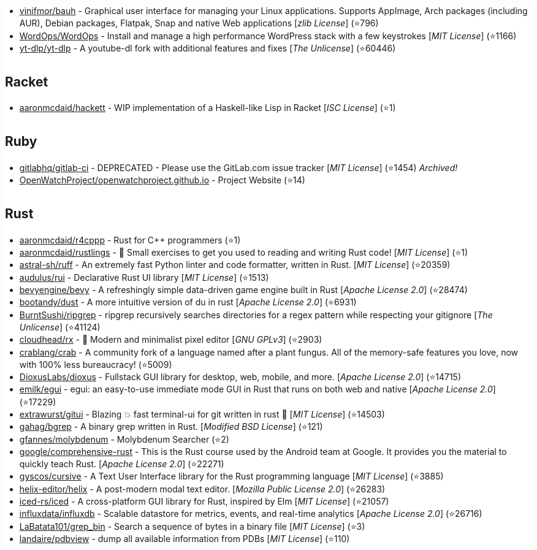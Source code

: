   - [vinifmor/bauh](https://github.com/vinifmor/bauh) - Graphical user interface for managing your Linux applications. Supports AppImage, Arch packages (including AUR), Debian packages, Flatpak, Snap and native Web applications \[*zlib License*\] (⭐️796)
  - [WordOps/WordOps](https://github.com/WordOps/WordOps) - Install and manage a high performance WordPress stack with a few keystrokes \[*MIT License*\] (⭐️1166)
  - [yt-dlp/yt-dlp](https://github.com/yt-dlp/yt-dlp) - A youtube-dl fork with additional features and fixes \[*The Unlicense*\] (⭐️60446)

## Racket

  - [aaronmcdaid/hackett](https://github.com/aaronmcdaid/hackett) - WIP implementation of a Haskell-like Lisp in Racket \[*ISC License*\] (⭐️1)

## Ruby

  - [gitlabhq/gitlab-ci](https://github.com/gitlabhq/gitlab-ci) - DEPRECATED - Please use the GitLab.com issue tracker \[*MIT License*\] (⭐️1454) *Archived!*
  - [OpenWatchProject/openwatchproject.github.io](https://github.com/OpenWatchProject/openwatchproject.github.io) - Project Website (⭐️14)

## Rust

  - [aaronmcdaid/r4cppp](https://github.com/aaronmcdaid/r4cppp) - Rust for C++ programmers (⭐️1)
  - [aaronmcdaid/rustlings](https://github.com/aaronmcdaid/rustlings) - :crab: Small exercises to get you used to reading and writing Rust code! \[*MIT License*\] (⭐️1)
  - [astral-sh/ruff](https://github.com/astral-sh/ruff) - An extremely fast Python linter and code formatter, written in Rust. \[*MIT License*\] (⭐️20359)
  - [audulus/rui](https://github.com/audulus/rui) - Declarative Rust UI library \[*MIT License*\] (⭐️1513)
  - [bevyengine/bevy](https://github.com/bevyengine/bevy) - A refreshingly simple data-driven game engine built in Rust \[*Apache License 2.0*\] (⭐️28474)
  - [bootandy/dust](https://github.com/bootandy/dust) - A more intuitive version of du in rust \[*Apache License 2.0*\] (⭐️6931)
  - [BurntSushi/ripgrep](https://github.com/BurntSushi/ripgrep) - ripgrep recursively searches directories for a regex pattern while respecting your gitignore \[*The Unlicense*\] (⭐️41124)
  - [cloudhead/rx](https://github.com/cloudhead/rx) - 👾 Modern and minimalist pixel editor \[*GNU GPLv3*\] (⭐️2903)
  - [crablang/crab](https://github.com/crablang/crab) - A community fork of a language named after a plant fungus. All of the memory-safe features you love, now with 100% less bureaucracy!  (⭐️5009)
  - [DioxusLabs/dioxus](https://github.com/DioxusLabs/dioxus) - Fullstack GUI library for desktop, web, mobile, and more. \[*Apache License 2.0*\] (⭐️14715)
  - [emilk/egui](https://github.com/emilk/egui) - egui: an easy-to-use immediate mode GUI in Rust that runs on both web and native \[*Apache License 2.0*\] (⭐️17229)
  - [extrawurst/gitui](https://github.com/extrawurst/gitui) - Blazing 💥 fast terminal-ui for git written in rust 🦀 \[*MIT License*\] (⭐️14503)
  - [gahag/bgrep](https://github.com/gahag/bgrep) - A binary grep written in Rust. \[*Modified BSD License*\] (⭐️121)
  - [gfannes/molybdenum](https://github.com/gfannes/molybdenum) - Molybdenum Searcher (⭐️2)
  - [google/comprehensive-rust](https://github.com/google/comprehensive-rust) - This is the Rust course used by the Android team at Google. It provides you the material to quickly teach Rust. \[*Apache License 2.0*\] (⭐️22271)
  - [gyscos/cursive](https://github.com/gyscos/cursive) - A Text User Interface library for the Rust programming language \[*MIT License*\] (⭐️3885)
  - [helix-editor/helix](https://github.com/helix-editor/helix) - A post-modern modal text editor. \[*Mozilla Public License 2.0*\] (⭐️26283)
  - [iced-rs/iced](https://github.com/iced-rs/iced) - A cross-platform GUI library for Rust, inspired by Elm \[*MIT License*\] (⭐️21057)
  - [influxdata/influxdb](https://github.com/influxdata/influxdb) - Scalable datastore for metrics, events, and real-time analytics \[*Apache License 2.0*\] (⭐️26716)
  - [LaBatata101/grep_bin](https://github.com/LaBatata101/grep_bin) - Search a sequence of bytes in a binary file \[*MIT License*\] (⭐️3)
  - [landaire/pdbview](https://github.com/landaire/pdbview) - dump all available information from PDBs \[*MIT License*\] (⭐️110)